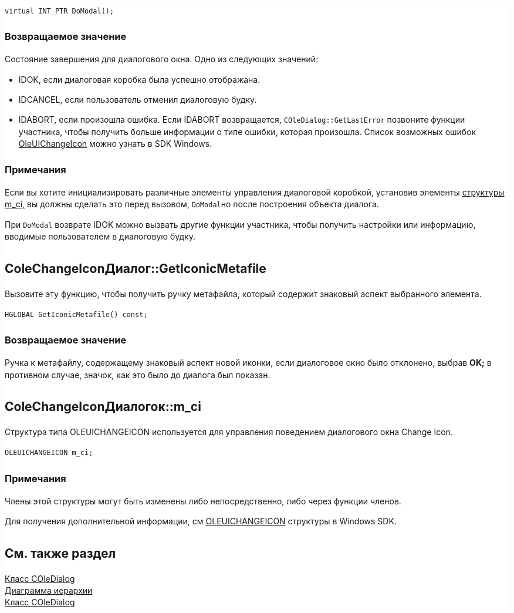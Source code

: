 ```
virtual INT_PTR DoModal();
```

### <a name="return-value"></a>Возвращаемое значение

Состояние завершения для диалогового окна. Одно из следующих значений:

- IDOK, если диалоговая коробка была успешно отображана.

- IDCANCEL, если пользователь отменил диалоговую будку.

- IDABORT, если произошла ошибка. Если IDABORT возвращается, `COleDialog::GetLastError` позвоните функции участника, чтобы получить больше информации о типе ошибки, которая произошла. Список возможных ошибок [OleUIChangeIcon](/windows/win32/api/oledlg/nf-oledlg-oleuichangeiconw) можно узнать в SDK Windows.

### <a name="remarks"></a>Примечания

Если вы хотите инициализировать различные элементы управления диалоговой коробкой, установив элементы [структуры m_ci,](#m_ci) вы должны сделать это перед вызовом, `DoModal`но после построения объекта диалога.

При `DoModal` возврате IDOK можно вызвать другие функции участника, чтобы получить настройки или информацию, вводимые пользователем в диалоговую будку.

## <a name="colechangeicondialoggeticonicmetafile"></a><a name="geticonicmetafile"></a>ColeChangeIconДиалог::GetIconicMetafile

Вызовите эту функцию, чтобы получить ручку метафайла, который содержит знаковый аспект выбранного элемента.

```
HGLOBAL GetIconicMetafile() const;
```

### <a name="return-value"></a>Возвращаемое значение

Ручка к метафайлу, содержащему знаковый аспект новой иконки, если диалоговое окно было отклонено, выбрав **OK;** в противном случае, значок, как это было до диалога был показан.

## <a name="colechangeicondialogm_ci"></a><a name="m_ci"></a>ColeChangeIconДиалогок::m_ci

Структура типа OLEUICHANGEICON используется для управления поведением диалогового окна Change Icon.

```
OLEUICHANGEICON m_ci;
```

### <a name="remarks"></a>Примечания

Члены этой структуры могут быть изменены либо непосредственно, либо через функции членов.

Для получения дополнительной информации, см [OLEUICHANGEICON](/windows/win32/api/oledlg/ns-oledlg-oleuichangeiconw) структуры в Windows SDK.

## <a name="see-also"></a>См. также раздел

[Класс COleDialog](../../mfc/reference/coledialog-class.md)<br/>
[Диаграмма иерархии](../../mfc/hierarchy-chart.md)<br/>
[Класс COleDialog](../../mfc/reference/coledialog-class.md)
